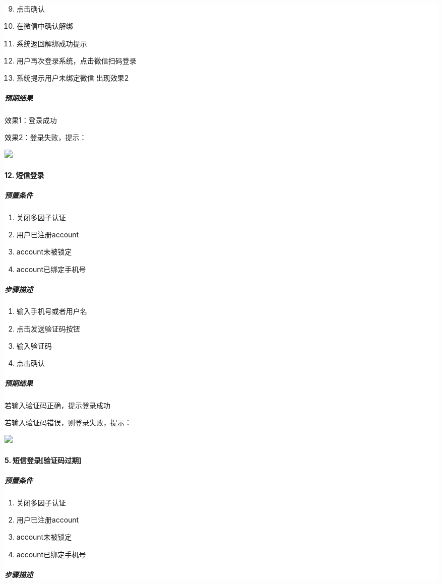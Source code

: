 9. 点击确认

10. 在微信中确认解绑

11. 系统返回解绑成功提示  

12. 用户再次登录系统，点击微信扫码登录

13. 系统提示用户未绑定微信 出现效果2

##### 预期结果

效果1：登录成功

效果2：登录失败，提示：

![](D:\kafka\senhe_docs\vac测试\markdown_picture\2024-10-15-17-04-11-image.png)

#### 12. 短信登录

##### 预置条件

1. 关闭多因子认证

2. 用户已注册account

3. account未被锁定

4. account已绑定手机号

##### 步骤描述

1. 输入手机号或者用户名

2. 点击发送验证码按钮

3. 输入验证码

4. 点击确认

##### 预期结果

若输入验证码正确，提示登录成功

若输入验证码错误，则登录失败，提示：

![](D:\kafka\senhe_docs\vac测试\markdown_picture\2024-10-15-17-19-32-image.png)

#### 5. 短信登录[验证码过期]

##### 预置条件

1. 关闭多因子认证

2. 用户已注册account

3. account未被锁定

4. account已绑定手机号

##### 步骤描述
